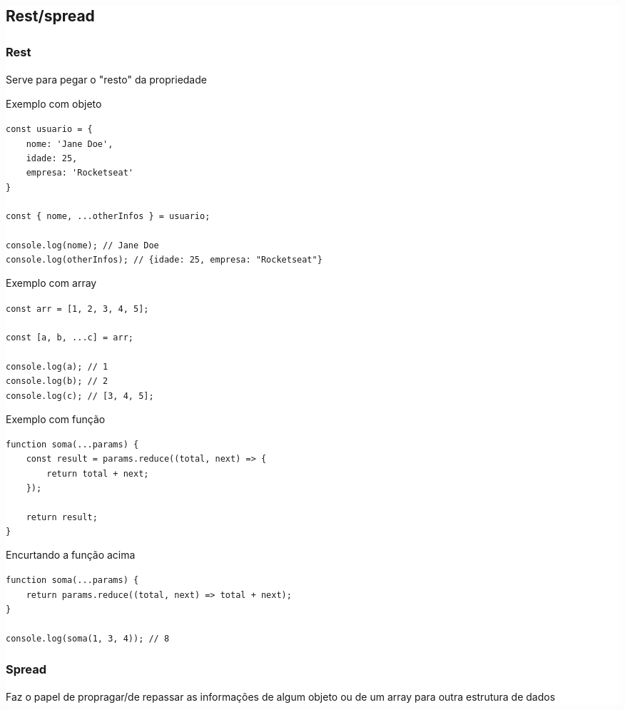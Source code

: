 ## Rest/spread

### Rest

Serve para pegar o "resto" da propriedade

Exemplo com objeto
```
const usuario = {
    nome: 'Jane Doe',
    idade: 25,
    empresa: 'Rocketseat'
}

const { nome, ...otherInfos } = usuario;

console.log(nome); // Jane Doe
console.log(otherInfos); // {idade: 25, empresa: "Rocketseat"}
```

Exemplo com array
```
const arr = [1, 2, 3, 4, 5];

const [a, b, ...c] = arr;

console.log(a); // 1
console.log(b); // 2
console.log(c); // [3, 4, 5];
```

Exemplo com função
```
function soma(...params) {
    const result = params.reduce((total, next) => {
        return total + next;
    });

    return result;
}
```

Encurtando a função acima
```
function soma(...params) {
    return params.reduce((total, next) => total + next);
}

console.log(soma(1, 3, 4)); // 8
```

### Spread

Faz o papel de propragar/de repassar as informações de algum objeto ou de um array para outra estrutura de dados
